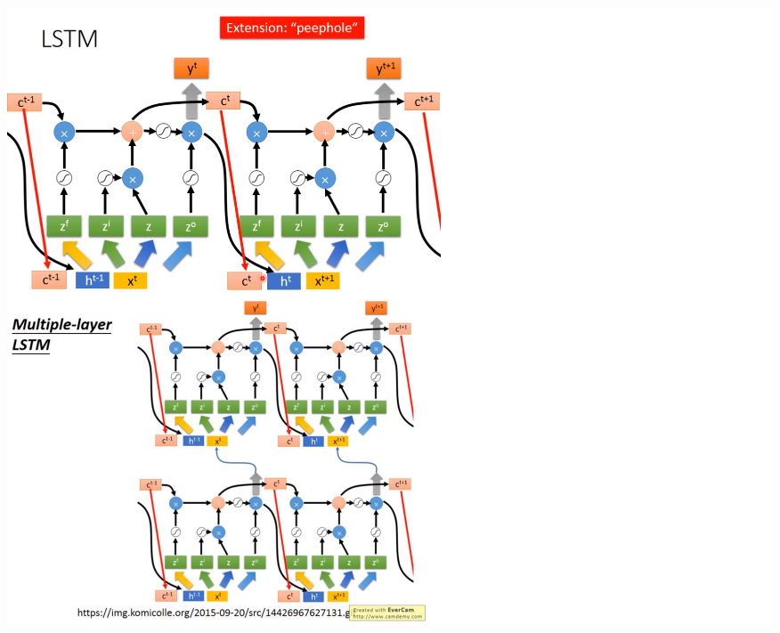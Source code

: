 <img src="../images/image-20230105141137219.png" alt="image-20230105141137219" style="zoom:50%;" /><img src="../images/image-20230105141458933.png" alt="image-20230105141458933" style="zoom:50%;" />
